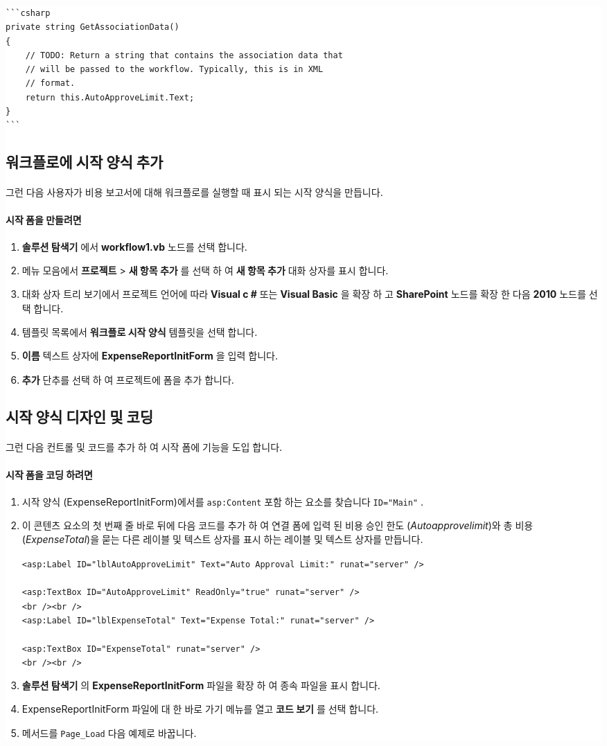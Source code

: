     ```csharp
    private string GetAssociationData()
    {
        // TODO: Return a string that contains the association data that
        // will be passed to the workflow. Typically, this is in XML
        // format.
        return this.AutoApproveLimit.Text;
    }
    ```

## <a name="add-an-initiation-form-to-the-workflow"></a>워크플로에 시작 양식 추가
 그런 다음 사용자가 비용 보고서에 대해 워크플로를 실행할 때 표시 되는 시작 양식을 만듭니다.

#### <a name="to-create-an-initiation-form"></a>시작 폼을 만들려면

1. **솔루션 탐색기** 에서 **workflow1.vb** 노드를 선택 합니다.

2. 메뉴 모음에서 **프로젝트**  >  **새 항목 추가** 를 선택 하 여 **새 항목 추가** 대화 상자를 표시 합니다.

3. 대화 상자 트리 보기에서 프로젝트 언어에 따라 **Visual c #** 또는 **Visual Basic**  을 확장 하 고 **SharePoint** 노드를 확장 한 다음 **2010** 노드를 선택 합니다.

4. 템플릿 목록에서 **워크플로 시작 양식** 템플릿을 선택 합니다.

5. **이름** 텍스트 상자에 **ExpenseReportInitForm** 을 입력 합니다.

6. **추가** 단추를 선택 하 여 프로젝트에 폼을 추가 합니다.

## <a name="designing-and-coding-the-initiation-form"></a>시작 양식 디자인 및 코딩
 그런 다음 컨트롤 및 코드를 추가 하 여 시작 폼에 기능을 도입 합니다.

#### <a name="to-code-the-initiation-form"></a>시작 폼을 코딩 하려면

1. 시작 양식 (ExpenseReportInitForm)에서를 `asp:Content` 포함 하는 요소를 찾습니다 `ID="Main"` .

2. 이 콘텐츠 요소의 첫 번째 줄 바로 뒤에 다음 코드를 추가 하 여 연결 폼에 입력 된 비용 승인 한도 (*Autoapprovelimit*)와 총 비용 (*ExpenseTotal*)을 묻는 다른 레이블 및 텍스트 상자를 표시 하는 레이블 및 텍스트 상자를 만듭니다.

    ```aspx-csharp
    <asp:Label ID="lblAutoApproveLimit" Text="Auto Approval Limit:" runat="server" />

    <asp:TextBox ID="AutoApproveLimit" ReadOnly="true" runat="server" />
    <br /><br />
    <asp:Label ID="lblExpenseTotal" Text="Expense Total:" runat="server" />

    <asp:TextBox ID="ExpenseTotal" runat="server" />
    <br /><br />
    ```

3. **솔루션 탐색기** 의 **ExpenseReportInitForm** 파일을 확장 하 여 종속 파일을 표시 합니다.

4. ExpenseReportInitForm 파일에 대 한 바로 가기 메뉴를 열고 **코드 보기** 를 선택 합니다.

5. 메서드를 `Page_Load` 다음 예제로 바꿉니다.
